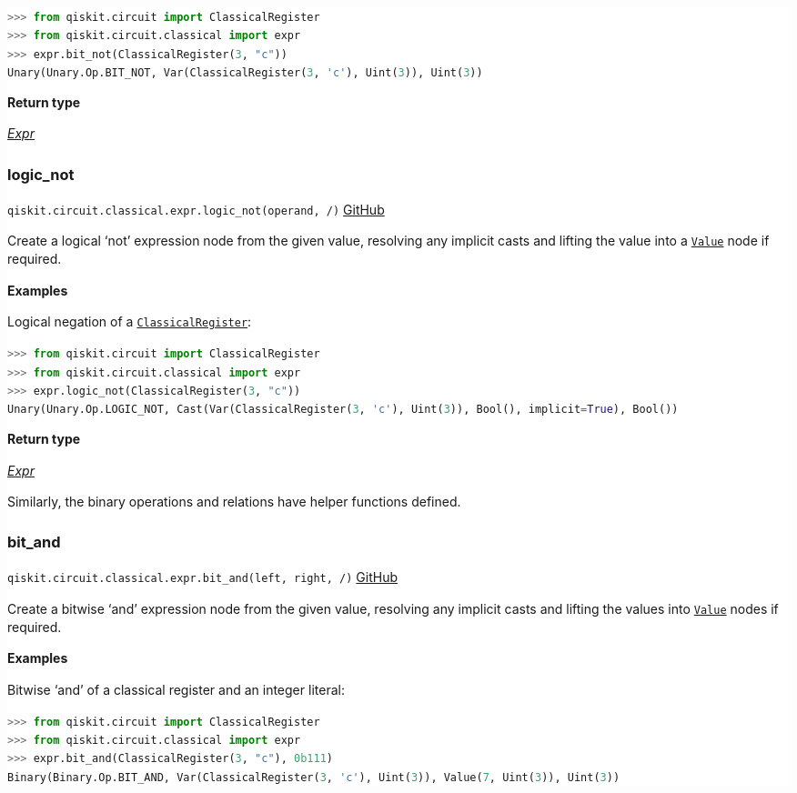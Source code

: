 ```python
>>> from qiskit.circuit import ClassicalRegister
>>> from qiskit.circuit.classical import expr
>>> expr.bit_not(ClassicalRegister(3, "c"))
Unary(Unary.Op.BIT_NOT, Var(ClassicalRegister(3, 'c'), Uint(3)), Uint(3))
```

**Return type**

[*Expr*](#qiskit.circuit.classical.expr.Expr "qiskit.circuit.classical.expr.expr.Expr")

### logic\_not

<span id="qiskit.circuit.classical.expr.logic_not" />

`qiskit.circuit.classical.expr.logic_not(operand, /)` [GitHub](https://github.com/qiskit/qiskit/tree/main/qiskit/circuit/classical/expr/constructors.py "view source code")

Create a logical ‘not’ expression node from the given value, resolving any implicit casts and lifting the value into a [`Value`](#qiskit.circuit.classical.expr.Value "qiskit.circuit.classical.expr.Value") node if required.

**Examples**

Logical negation of a [`ClassicalRegister`](qiskit.circuit.ClassicalRegister "qiskit.circuit.ClassicalRegister"):

```python
>>> from qiskit.circuit import ClassicalRegister
>>> from qiskit.circuit.classical import expr
>>> expr.logic_not(ClassicalRegister(3, "c"))
Unary(Unary.Op.LOGIC_NOT, Cast(Var(ClassicalRegister(3, 'c'), Uint(3)), Bool(), implicit=True), Bool())
```

**Return type**

[*Expr*](#qiskit.circuit.classical.expr.Expr "qiskit.circuit.classical.expr.expr.Expr")

Similarly, the binary operations and relations have helper functions defined.

### bit\_and

<span id="qiskit.circuit.classical.expr.bit_and" />

`qiskit.circuit.classical.expr.bit_and(left, right, /)` [GitHub](https://github.com/qiskit/qiskit/tree/main/qiskit/circuit/classical/expr/constructors.py "view source code")

Create a bitwise ‘and’ expression node from the given value, resolving any implicit casts and lifting the values into [`Value`](#qiskit.circuit.classical.expr.Value "qiskit.circuit.classical.expr.Value") nodes if required.

**Examples**

Bitwise ‘and’ of a classical register and an integer literal:

```python
>>> from qiskit.circuit import ClassicalRegister
>>> from qiskit.circuit.classical import expr
>>> expr.bit_and(ClassicalRegister(3, "c"), 0b111)
Binary(Binary.Op.BIT_AND, Var(ClassicalRegister(3, 'c'), Uint(3)), Value(7, Uint(3)), Uint(3))
```
